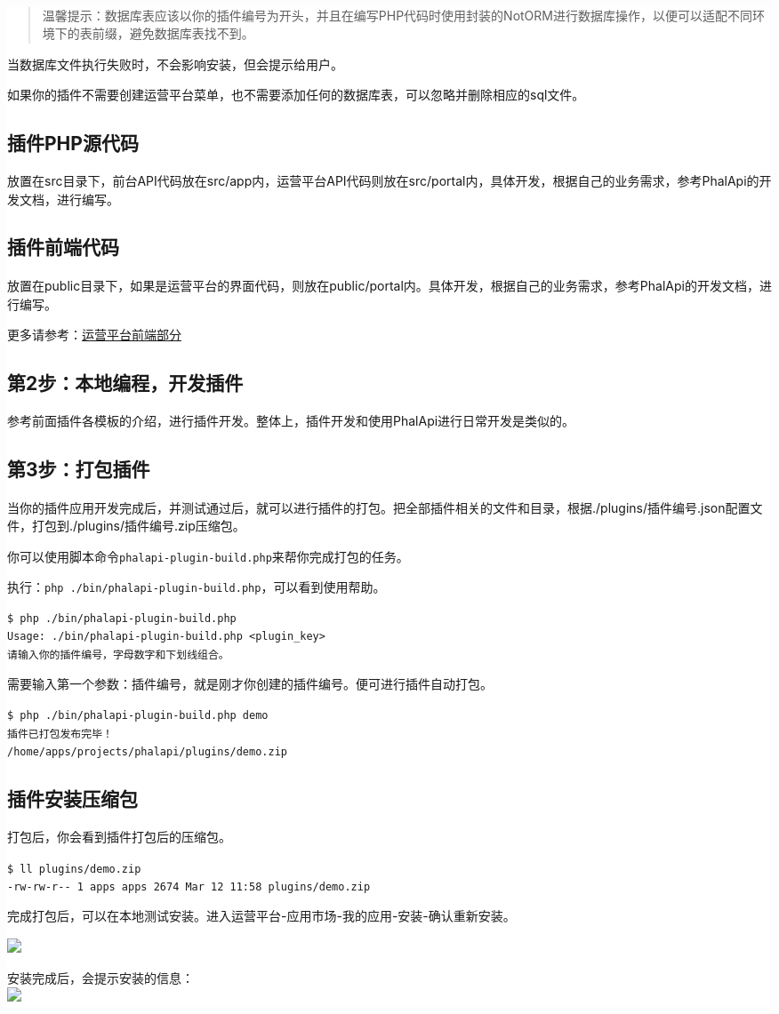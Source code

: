 > 温馨提示：数据库表应该以你的插件编号为开头，并且在编写PHP代码时使用封装的NotORM进行数据库操作，以便可以适配不同环境下的表前缀，避免数据库表找不到。

当数据库文件执行失败时，不会影响安装，但会提示给用户。  

如果你的插件不需要创建运营平台菜单，也不需要添加任何的数据库表，可以忽略并删除相应的sql文件。

## 插件PHP源代码

放置在src目录下，前台API代码放在src/app内，运营平台API代码则放在src/portal内，具体开发，根据自己的业务需求，参考PhalApi的开发文档，进行编写。

## 插件前端代码

放置在public目录下，如果是运营平台的界面代码，则放在public/portal内。具体开发，根据自己的业务需求，参考PhalApi的开发文档，进行编写。  

更多请参考：[运营平台前端部分](http://docs.phalapi.net/#/v2.0/portal-web)  

## 第2步：本地编程，开发插件

参考前面插件各模板的介绍，进行插件开发。整体上，插件开发和使用PhalApi进行日常开发是类似的。

## 第3步：打包插件

当你的插件应用开发完成后，并测试通过后，就可以进行插件的打包。把全部插件相关的文件和目录，根据./plugins/插件编号.json配置文件，打包到./plugins/插件编号.zip压缩包。  

你可以使用脚本命令```phalapi-plugin-build.php```来帮你完成打包的任务。

执行：```php ./bin/phalapi-plugin-build.php```，可以看到使用帮助。  

```
$ php ./bin/phalapi-plugin-build.php 
Usage: ./bin/phalapi-plugin-build.php <plugin_key>
请输入你的插件编号，字母数字和下划线组合。
```

需要输入第一个参数：插件编号，就是刚才你创建的插件编号。便可进行插件自动打包。

```
$ php ./bin/phalapi-plugin-build.php demo
插件已打包发布完毕！
/home/apps/projects/phalapi/plugins/demo.zip
```

## 插件安装压缩包 

打包后，你会看到插件打包后的压缩包。  
```
$ ll plugins/demo.zip
-rw-rw-r-- 1 apps apps 2674 Mar 12 11:58 plugins/demo.zip
```

完成打包后，可以在本地测试安装。进入运营平台-应用市场-我的应用-安装-确认重新安装。

![](http://cdn7.okayapi.com/yesyesapi_20200312130626_37229ec88ff374e36c70a5501b66fa4b.png)

安装完成后，会提示安装的信息：  
![](http://cdn7.okayapi.com/yesyesapi_20200312122828_01b3e0ed1ee29e80c95a7b635a9c18e7.png)

